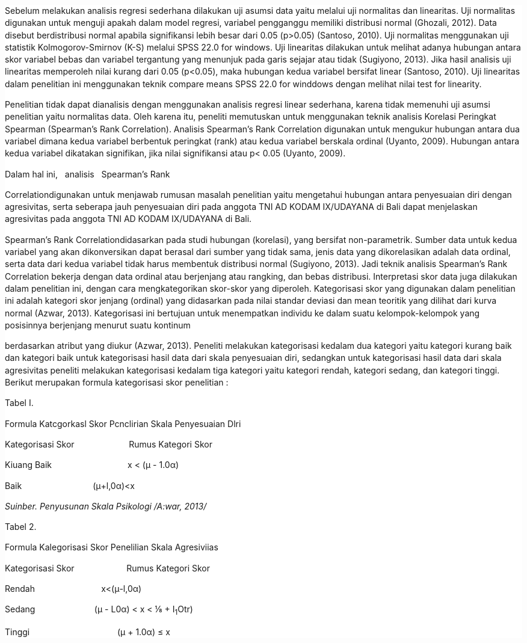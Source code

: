 <p><span class="font3">Sebelum melakukan analisis regresi sederhana dilakukan uji asumsi data yaitu melalui uji normalitas dan linearitas. Uji normalitas digunakan untuk menguji apakah dalam model regresi, variabel pengganggu memiliki distribusi normal (Ghozali, 2012). Data disebut berdistribusi normal apabila signifikansi lebih besar dari 0.05 (p&gt;0.05) (Santoso, 2010). Uji normalitas menggunakan uji statistik Kolmogorov-Smirnov (K-S) melalui SPSS 22.0 for windows. Uji linearitas dilakukan untuk melihat adanya hubungan antara skor variabel bebas dan variabel tergantung yang menunjuk pada garis sejajar atau tidak (Sugiyono, 2013). Jika hasil analisis uji linearitas memperoleh nilai kurang dari 0.05 (p&lt;0.05), maka hubungan kedua variabel bersifat linear (Santoso, 2010). Uji linearitas dalam penelitian ini menggunakan teknik compare means SPSS 22.0 for winddows dengan melihat nilai test for linearity.</span></p>
<p><span class="font3">Penelitian tidak dapat dianalisis dengan menggunakan analisis regresi linear sederhana, karena tidak memenuhi uji asumsi penelitian yaitu normalitas data. Oleh karena itu, peneliti memutuskan untuk menggunakan teknik analisis Korelasi Peringkat Spearman (Spearman’s Rank Correlation). Analisis Spearman’s Rank Correlation digunakan untuk mengukur hubungan antara dua variabel dimana kedua variabel berbentuk peringkat (rank) atau kedua variabel berskala ordinal (Uyanto, 2009). Hubungan antara kedua variabel dikatakan signifikan, jika nilai signifikansi atau p&lt; 0.05 (Uyanto, 2009).</span></p>
<p><span class="font3">Dalam hal ini, &nbsp;&nbsp;analisis &nbsp;&nbsp;Spearman’s Rank</span></p>
<p><span class="font3">Correlationdigunakan untuk menjawab rumusan masalah penelitian yaitu mengetahui hubungan antara penyesuaian diri dengan agresivitas, serta seberapa jauh penyesuaian diri pada anggota TNI AD KODAM IX/UDAYANA di Bali dapat menjelaskan agresivitas pada anggota TNI AD KODAM IX/UDAYANA di Bali.</span></p>
<p><span class="font3">Spearman’s Rank Correlationdidasarkan pada studi hubungan (korelasi), yang bersifat non-parametrik. Sumber data untuk kedua variabel yang akan dikonversikan dapat berasal dari sumber yang tidak sama, jenis data yang dikorelasikan adalah data ordinal, serta data dari kedua variabel tidak harus membentuk distribusi normal (Sugiyono, 2013). Jadi teknik analisis Spearman’s Rank Correlation bekerja dengan data ordinal atau berjenjang atau rangking, dan bebas distribusi. Interpretasi skor data juga dilakukan dalam penelitian ini, dengan cara mengkategorikan skor-skor yang diperoleh. Kategorisasi skor yang digunakan dalam penelitian ini adalah kategori skor jenjang (ordinal) yang didasarkan pada nilai standar deviasi dan mean teoritik yang dilihat dari kurva normal (Azwar, 2013). Kategorisasi ini bertujuan untuk menempatkan individu ke dalam suatu kelompok-kelompok yang posisinnya berjenjang menurut suatu kontinum</span></p>
<p><span class="font3">berdasarkan atribut yang diukur (Azwar, 2013). Peneliti melakukan kategorisasi kedalam dua kategori yaitu kategori kurang baik dan kategori baik untuk kategorisasi hasil data dari skala penyesuaian diri, sedangkan untuk kategorisasi hasil data dari skala agresivitas peneliti melakukan kategorisasi kedalam tiga kategori yaitu kategori rendah, kategori sedang, dan kategori tinggi. Berikut merupakan formula kategorisasi skor penelitian :</span></p>
<p><span class="font0">Tabel I.</span></p>
<p><span class="font0">Formula Katcgorkasl Skor Pcnclirian Skala Penyesuaian Dlri</span></p>
<p><span class="font0">Kategorisasi Skor &nbsp;&nbsp;&nbsp;&nbsp;&nbsp;&nbsp;&nbsp;&nbsp;&nbsp;&nbsp;&nbsp;&nbsp;&nbsp;&nbsp;&nbsp;&nbsp;&nbsp;&nbsp;&nbsp;&nbsp;&nbsp;&nbsp;Rumus Kategori Skor</span></p>
<p><span class="font0">Kiuang Baik &nbsp;&nbsp;&nbsp;&nbsp;&nbsp;&nbsp;&nbsp;&nbsp;&nbsp;&nbsp;&nbsp;&nbsp;&nbsp;&nbsp;&nbsp;&nbsp;&nbsp;&nbsp;&nbsp;&nbsp;&nbsp;&nbsp;&nbsp;&nbsp;&nbsp;&nbsp;&nbsp;&nbsp;&nbsp;&nbsp;&nbsp;x &lt;&nbsp;(μ - 1.0α)</span></p>
<p><span class="font0">Baik &nbsp;&nbsp;&nbsp;&nbsp;&nbsp;&nbsp;&nbsp;&nbsp;&nbsp;&nbsp;&nbsp;&nbsp;&nbsp;&nbsp;&nbsp;&nbsp;&nbsp;&nbsp;&nbsp;&nbsp;&nbsp;&nbsp;&nbsp;&nbsp;&nbsp;&nbsp;&nbsp;&nbsp;&nbsp;(μ+l,0α)&lt;x</span></p>
<p><span class="font0" style="font-style:italic;">Suinber. Penyusunan Skala Psikologi /A:war, 2013/</span></p>
<p><span class="font0">Tabel 2.</span></p>
<p><span class="font0">Formula Kalegorisasi Skor Penelilian Skala Agresiviias</span></p>
<p><span class="font0">Kategorisasi Skor &nbsp;&nbsp;&nbsp;&nbsp;&nbsp;&nbsp;&nbsp;&nbsp;&nbsp;&nbsp;&nbsp;&nbsp;&nbsp;&nbsp;&nbsp;&nbsp;&nbsp;&nbsp;&nbsp;&nbsp;&nbsp;Rumus Kategori Skor</span></p>
<p><span class="font0">Rendah &nbsp;&nbsp;&nbsp;&nbsp;&nbsp;&nbsp;&nbsp;&nbsp;&nbsp;&nbsp;&nbsp;&nbsp;&nbsp;&nbsp;&nbsp;&nbsp;&nbsp;&nbsp;&nbsp;&nbsp;&nbsp;&nbsp;&nbsp;&nbsp;&nbsp;&nbsp;&nbsp;x&lt;(μ-l,0α)</span></p>
<p><span class="font0">Sedang &nbsp;&nbsp;&nbsp;&nbsp;&nbsp;&nbsp;&nbsp;&nbsp;&nbsp;&nbsp;&nbsp;&nbsp;&nbsp;&nbsp;&nbsp;&nbsp;&nbsp;&nbsp;&nbsp;&nbsp;&nbsp;&nbsp;&nbsp;&nbsp;(μ - L0α) &lt;&nbsp;x &lt;&nbsp;⅛ + I<sub>1</sub>Otr)</span></p>
<p><span class="font0">Tinggi &nbsp;&nbsp;&nbsp;&nbsp;&nbsp;&nbsp;&nbsp;&nbsp;&nbsp;&nbsp;&nbsp;&nbsp;&nbsp;&nbsp;&nbsp;&nbsp;&nbsp;&nbsp;&nbsp;&nbsp;&nbsp;&nbsp;&nbsp;&nbsp;&nbsp;&nbsp;&nbsp;&nbsp;&nbsp;&nbsp;&nbsp;&nbsp;&nbsp;&nbsp;&nbsp;&nbsp;(μ + 1.0α) ≤ x</span></p>